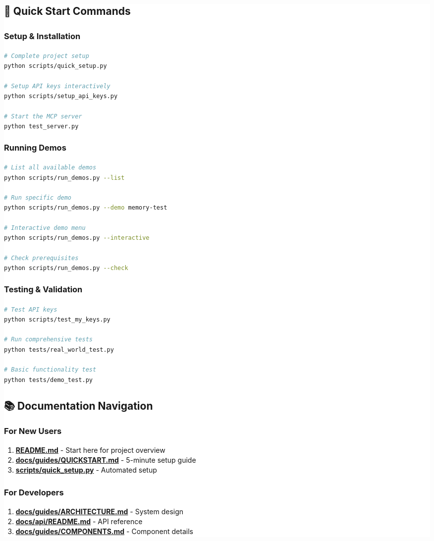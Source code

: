 ## 🚀 Quick Start Commands

### **Setup & Installation**
```bash
# Complete project setup
python scripts/quick_setup.py

# Setup API keys interactively
python scripts/setup_api_keys.py

# Start the MCP server
python test_server.py
```

### **Running Demos**
```bash
# List all available demos
python scripts/run_demos.py --list

# Run specific demo
python scripts/run_demos.py --demo memory-test

# Interactive demo menu
python scripts/run_demos.py --interactive

# Check prerequisites
python scripts/run_demos.py --check
```

### **Testing & Validation**
```bash
# Test API keys
python scripts/test_my_keys.py

# Run comprehensive tests
python tests/real_world_test.py

# Basic functionality test
python tests/demo_test.py
```

## 📚 Documentation Navigation

### **For New Users**
1. **[README.md](README.md)** - Start here for project overview
2. **[docs/guides/QUICKSTART.md](docs/guides/QUICKSTART.md)** - 5-minute setup guide
3. **[scripts/quick_setup.py](scripts/quick_setup.py)** - Automated setup

### **For Developers**
1. **[docs/guides/ARCHITECTURE.md](docs/guides/ARCHITECTURE.md)** - System design
2. **[docs/api/README.md](docs/api/README.md)** - API reference
3. **[docs/guides/COMPONENTS.md](docs/guides/COMPONENTS.md)** - Component details
